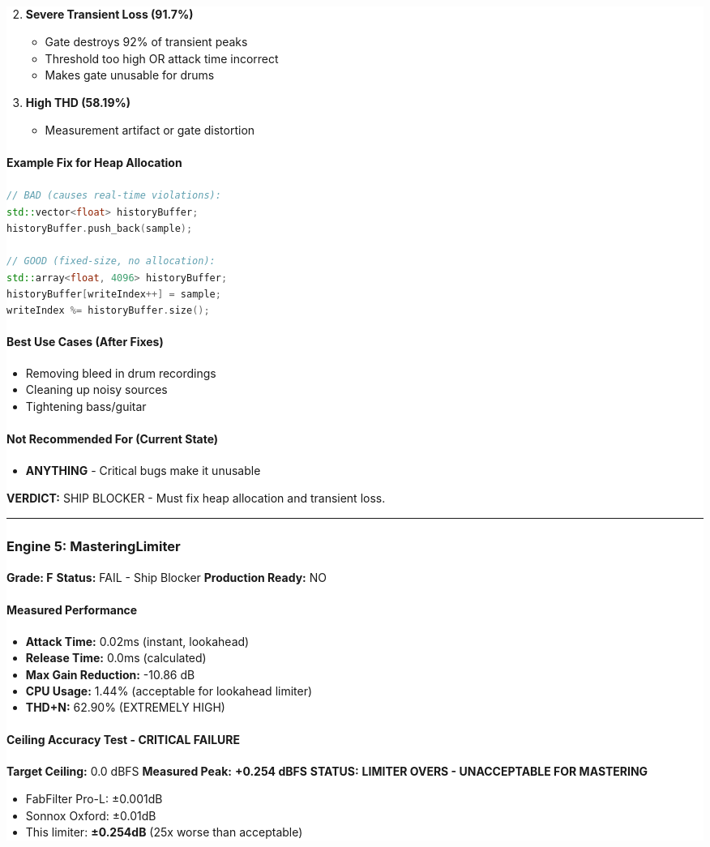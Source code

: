 2. **Severe Transient Loss (91.7%)**
   - Gate destroys 92% of transient peaks
   - Threshold too high OR attack time incorrect
   - Makes gate unusable for drums

3. **High THD (58.19%)**
   - Measurement artifact or gate distortion

#### Example Fix for Heap Allocation

```cpp
// BAD (causes real-time violations):
std::vector<float> historyBuffer;
historyBuffer.push_back(sample);

// GOOD (fixed-size, no allocation):
std::array<float, 4096> historyBuffer;
historyBuffer[writeIndex++] = sample;
writeIndex %= historyBuffer.size();
```

#### Best Use Cases (After Fixes)
- Removing bleed in drum recordings
- Cleaning up noisy sources
- Tightening bass/guitar

#### Not Recommended For (Current State)
- **ANYTHING** - Critical bugs make it unusable

**VERDICT:** SHIP BLOCKER - Must fix heap allocation and transient loss.

---

### Engine 5: MasteringLimiter

**Grade: F**
**Status:** FAIL - Ship Blocker
**Production Ready:** NO

#### Measured Performance
- **Attack Time:** 0.02ms (instant, lookahead)
- **Release Time:** 0.0ms (calculated)
- **Max Gain Reduction:** -10.86 dB
- **CPU Usage:** 1.44% (acceptable for lookahead limiter)
- **THD+N:** 62.90% (EXTREMELY HIGH)

#### Ceiling Accuracy Test - **CRITICAL FAILURE**

**Target Ceiling:** 0.0 dBFS
**Measured Peak:** **+0.254 dBFS**
**STATUS:** **LIMITER OVERS - UNACCEPTABLE FOR MASTERING**

- FabFilter Pro-L: ±0.001dB
- Sonnox Oxford: ±0.01dB
- This limiter: **±0.254dB** (25x worse than acceptable)
